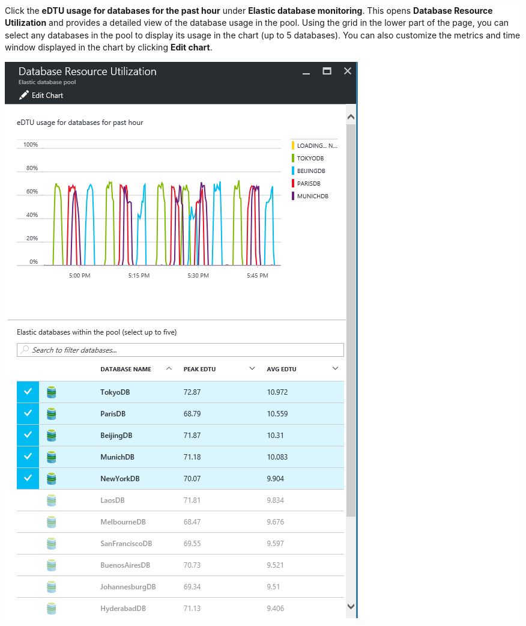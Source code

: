 Click the **eDTU usage for databases for the past hour** under **Elastic database monitoring**. This opens **Database Resource Utilization** and provides a detailed view of the database usage in the pool. Using the grid in the lower part of the page, you can select any databases in the pool to display its usage in the chart (up to 5 databases). You can also customize the metrics and time window displayed in the chart by clicking **Edit chart**.

![Database resource utilization page](./media/sql-database-elastic-pool-manage-portal/db-utilization.png)
